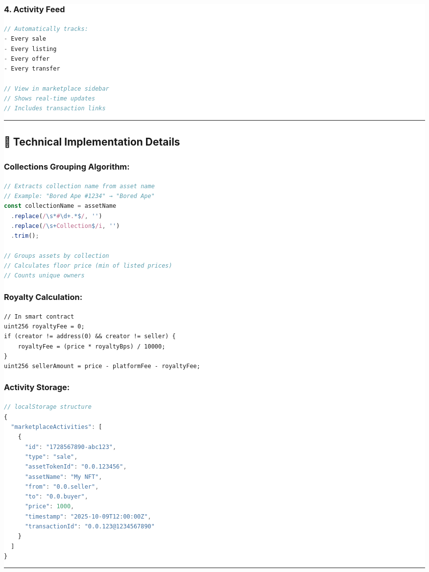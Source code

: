### **4. Activity Feed**
```typescript
// Automatically tracks:
- Every sale
- Every listing
- Every offer
- Every transfer

// View in marketplace sidebar
// Shows real-time updates
// Includes transaction links
```

---

## 🔧 **Technical Implementation Details**

### **Collections Grouping Algorithm:**
```typescript
// Extracts collection name from asset name
// Example: "Bored Ape #1234" → "Bored Ape"
const collectionName = assetName
  .replace(/\s*#\d+.*$/, '')
  .replace(/\s+Collection$/i, '')
  .trim();

// Groups assets by collection
// Calculates floor price (min of listed prices)
// Counts unique owners
```

### **Royalty Calculation:**
```solidity
// In smart contract
uint256 royaltyFee = 0;
if (creator != address(0) && creator != seller) {
    royaltyFee = (price * royaltyBps) / 10000;
}
uint256 sellerAmount = price - platformFee - royaltyFee;
```

### **Activity Storage:**
```typescript
// localStorage structure
{
  "marketplaceActivities": [
    {
      "id": "1728567890-abc123",
      "type": "sale",
      "assetTokenId": "0.0.123456",
      "assetName": "My NFT",
      "from": "0.0.seller",
      "to": "0.0.buyer",
      "price": 1000,
      "timestamp": "2025-10-09T12:00:00Z",
      "transactionId": "0.0.123@1234567890"
    }
  ]
}
```

---